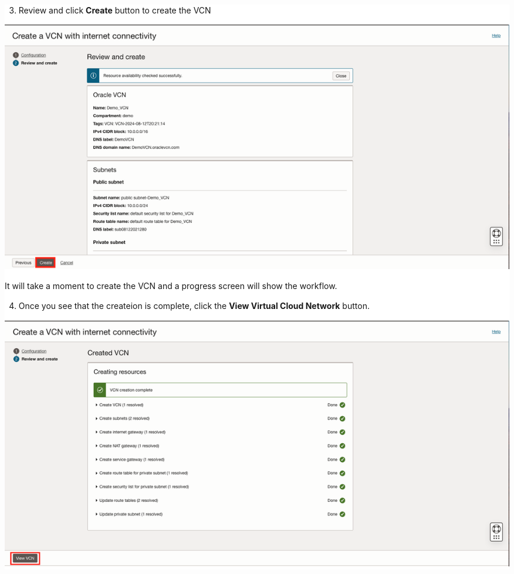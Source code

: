 3. Review and click **Create** button to create the VCN

  ![Use VCN Wizard](images/create.png)

It will take a moment to create the VCN and a progress screen will show the workflow. 

4. Once you see that the createion is complete, click the **View Virtual Cloud Network** button. 

  ![Use VCN Wizard](images/view-vcn.png)
